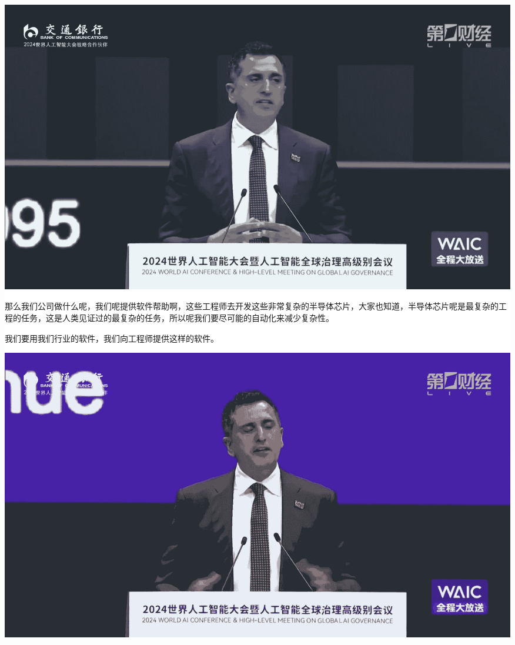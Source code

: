 ![](img/34cacc2cd7a5242a3560010c54f61ac2_15.png)

那么我们公司做什么呢，我们呢提供软件帮助啊，这些工程师去开发这些非常复杂的半导体芯片，大家也知道，半导体芯片呢是最复杂的工程的任务，这是人类见证过的最复杂的任务，所以呢我们要尽可能的自动化来减少复杂性。

我们要用我们行业的软件，我们向工程师提供这样的软件。

![](img/34cacc2cd7a5242a3560010c54f61ac2_17.png)
